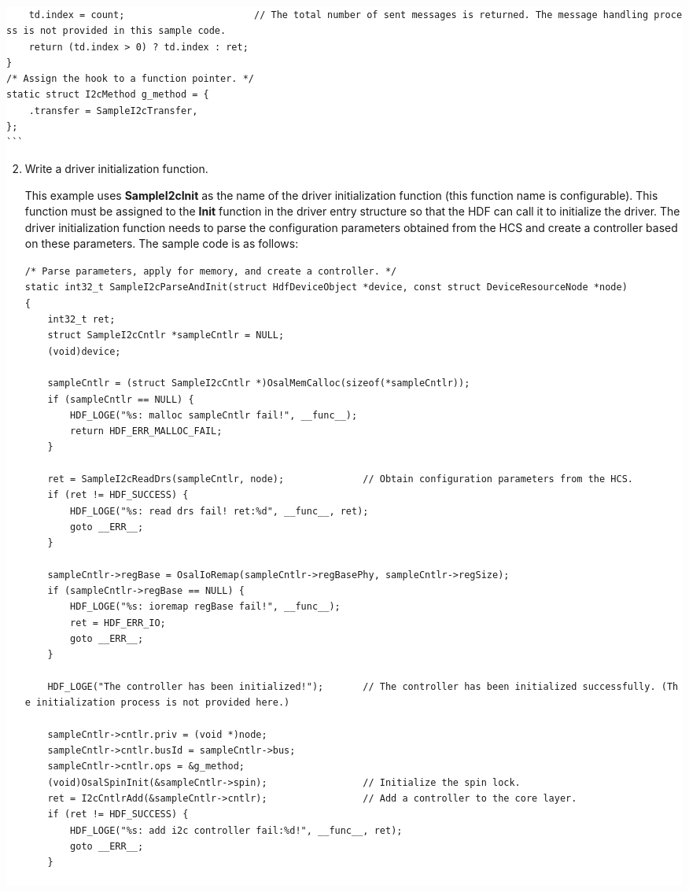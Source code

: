         td.index = count;                       // The total number of sent messages is returned. The message handling process is not provided in this sample code.
        return (td.index > 0) ? td.index : ret;
    }
    /* Assign the hook to a function pointer. */
    static struct I2cMethod g_method = {
        .transfer = SampleI2cTransfer,
    };
    ```

2.  Write a driver initialization function.

    This example uses  **SampleI2cInit**  as the name of the driver initialization function \(this function name is configurable\). This function must be assigned to the  **Init**  function in the driver entry structure so that the HDF can call it to initialize the driver. The driver initialization function needs to parse the configuration parameters obtained from the HCS and create a controller based on these parameters. The sample code is as follows:

    ```
    /* Parse parameters, apply for memory, and create a controller. */
    static int32_t SampleI2cParseAndInit(struct HdfDeviceObject *device, const struct DeviceResourceNode *node)
    {
        int32_t ret;
        struct SampleI2cCntlr *sampleCntlr = NULL;
        (void)device;
    
        sampleCntlr = (struct SampleI2cCntlr *)OsalMemCalloc(sizeof(*sampleCntlr));
        if (sampleCntlr == NULL) {
            HDF_LOGE("%s: malloc sampleCntlr fail!", __func__);
            return HDF_ERR_MALLOC_FAIL;
        }
    
        ret = SampleI2cReadDrs(sampleCntlr, node);              // Obtain configuration parameters from the HCS.
        if (ret != HDF_SUCCESS) {
            HDF_LOGE("%s: read drs fail! ret:%d", __func__, ret);
            goto __ERR__;
        }
    
        sampleCntlr->regBase = OsalIoRemap(sampleCntlr->regBasePhy, sampleCntlr->regSize);
        if (sampleCntlr->regBase == NULL) {
            HDF_LOGE("%s: ioremap regBase fail!", __func__);
            ret = HDF_ERR_IO;
            goto __ERR__;
        }
    
        HDF_LOGE("The controller has been initialized!");       // The controller has been initialized successfully. (The initialization process is not provided here.)
    
        sampleCntlr->cntlr.priv = (void *)node;
        sampleCntlr->cntlr.busId = sampleCntlr->bus;
        sampleCntlr->cntlr.ops = &g_method;
        (void)OsalSpinInit(&sampleCntlr->spin);                 // Initialize the spin lock.
        ret = I2cCntlrAdd(&sampleCntlr->cntlr);                 // Add a controller to the core layer.
        if (ret != HDF_SUCCESS) {
            HDF_LOGE("%s: add i2c controller fail:%d!", __func__, ret);
            goto __ERR__;
        }
    
